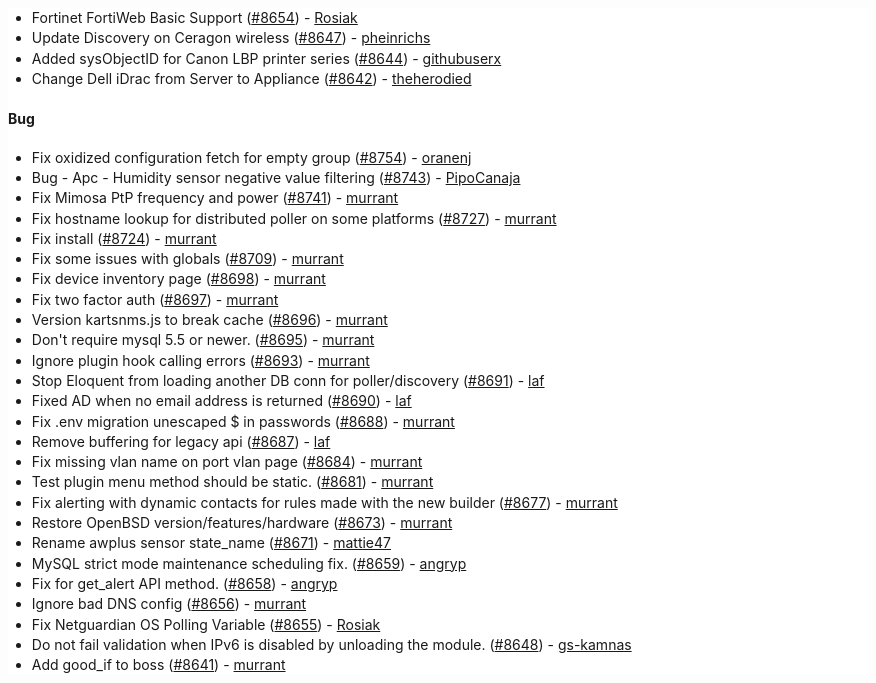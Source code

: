 * Fortinet FortiWeb Basic Support ([#8654](https://github.com/jadounrahul/kartsnms/pull/8654)) - [Rosiak](https://github.com/Rosiak)
* Update Discovery on Ceragon wireless ([#8647](https://github.com/jadounrahul/kartsnms/pull/8647)) - [pheinrichs](https://github.com/pheinrichs)
* Added sysObjectID for Canon LBP printer series ([#8644](https://github.com/jadounrahul/kartsnms/pull/8644)) - [githubuserx](https://github.com/githubuserx)
* Change Dell iDrac from Server to Appliance ([#8642](https://github.com/jadounrahul/kartsnms/pull/8642)) - [theherodied](https://github.com/theherodied)

#### Bug
* Fix oxidized configuration fetch for empty group ([#8754](https://github.com/jadounrahul/kartsnms/pull/8754)) - [oranenj](https://github.com/oranenj)
* Bug - Apc - Humidity sensor negative value filtering ([#8743](https://github.com/jadounrahul/kartsnms/pull/8743)) - [PipoCanaja](https://github.com/PipoCanaja)
* Fix Mimosa PtP frequency and power ([#8741](https://github.com/jadounrahul/kartsnms/pull/8741)) - [murrant](https://github.com/murrant)
* Fix hostname lookup for distributed poller on some platforms ([#8727](https://github.com/jadounrahul/kartsnms/pull/8727)) - [murrant](https://github.com/murrant)
* Fix install ([#8724](https://github.com/jadounrahul/kartsnms/pull/8724)) - [murrant](https://github.com/murrant)
* Fix some issues with globals ([#8709](https://github.com/jadounrahul/kartsnms/pull/8709)) - [murrant](https://github.com/murrant)
* Fix device inventory page ([#8698](https://github.com/jadounrahul/kartsnms/pull/8698)) - [murrant](https://github.com/murrant)
* Fix two factor auth ([#8697](https://github.com/jadounrahul/kartsnms/pull/8697)) - [murrant](https://github.com/murrant)
* Version kartsnms.js to break cache ([#8696](https://github.com/jadounrahul/kartsnms/pull/8696)) - [murrant](https://github.com/murrant)
* Don't require mysql 5.5 or newer. ([#8695](https://github.com/jadounrahul/kartsnms/pull/8695)) - [murrant](https://github.com/murrant)
* Ignore plugin hook calling errors ([#8693](https://github.com/jadounrahul/kartsnms/pull/8693)) - [murrant](https://github.com/murrant)
* Stop Eloquent from loading another DB conn for poller/discovery ([#8691](https://github.com/jadounrahul/kartsnms/pull/8691)) - [laf](https://github.com/laf)
* Fixed AD when no email address is returned ([#8690](https://github.com/jadounrahul/kartsnms/pull/8690)) - [laf](https://github.com/laf)
* Fix .env migration unescaped $ in passwords ([#8688](https://github.com/jadounrahul/kartsnms/pull/8688)) - [murrant](https://github.com/murrant)
* Remove buffering for legacy api ([#8687](https://github.com/jadounrahul/kartsnms/pull/8687)) - [laf](https://github.com/laf)
* Fix missing vlan name on port vlan page ([#8684](https://github.com/jadounrahul/kartsnms/pull/8684)) - [murrant](https://github.com/murrant)
* Test plugin menu method should be static. ([#8681](https://github.com/jadounrahul/kartsnms/pull/8681)) - [murrant](https://github.com/murrant)
* Fix alerting with dynamic contacts for rules made with the new builder ([#8677](https://github.com/jadounrahul/kartsnms/pull/8677)) - [murrant](https://github.com/murrant)
* Restore OpenBSD version/features/hardware ([#8673](https://github.com/jadounrahul/kartsnms/pull/8673)) - [murrant](https://github.com/murrant)
* Rename awplus sensor state_name ([#8671](https://github.com/jadounrahul/kartsnms/pull/8671)) - [mattie47](https://github.com/mattie47)
* MySQL strict mode maintenance scheduling fix. ([#8659](https://github.com/jadounrahul/kartsnms/pull/8659)) - [angryp](https://github.com/angryp)
* Fix for get_alert API method. ([#8658](https://github.com/jadounrahul/kartsnms/pull/8658)) - [angryp](https://github.com/angryp)
* Ignore bad DNS config ([#8656](https://github.com/jadounrahul/kartsnms/pull/8656)) - [murrant](https://github.com/murrant)
* Fix Netguardian OS Polling Variable ([#8655](https://github.com/jadounrahul/kartsnms/pull/8655)) - [Rosiak](https://github.com/Rosiak)
* Do not fail validation when IPv6 is disabled by unloading the module. ([#8648](https://github.com/jadounrahul/kartsnms/pull/8648)) - [gs-kamnas](https://github.com/gs-kamnas)
* Add good_if to boss ([#8641](https://github.com/jadounrahul/kartsnms/pull/8641)) - [murrant](https://github.com/murrant)
